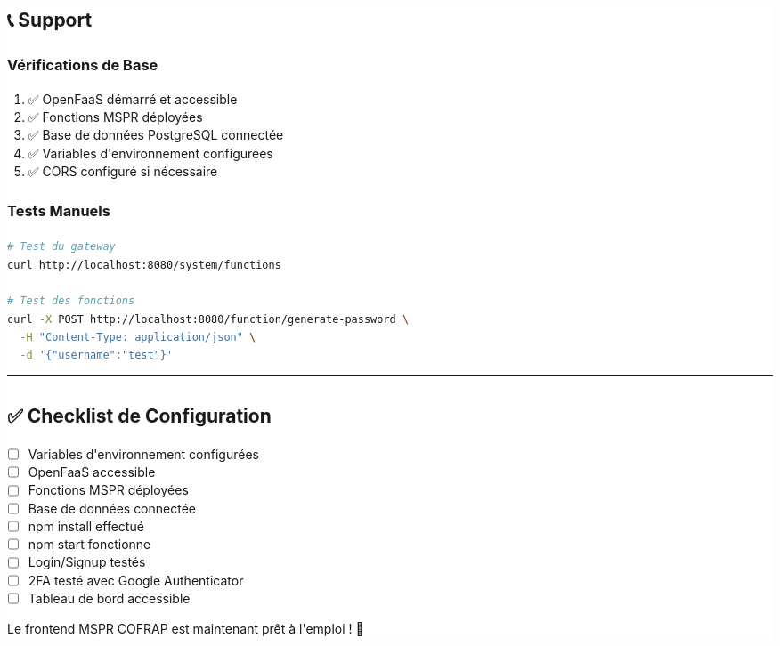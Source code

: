 
## 📞 Support

### Vérifications de Base
1. ✅ OpenFaaS démarré et accessible
2. ✅ Fonctions MSPR déployées
3. ✅ Base de données PostgreSQL connectée
4. ✅ Variables d'environnement configurées
5. ✅ CORS configuré si nécessaire

### Tests Manuels
```bash
# Test du gateway
curl http://localhost:8080/system/functions

# Test des fonctions
curl -X POST http://localhost:8080/function/generate-password \
  -H "Content-Type: application/json" \
  -d '{"username":"test"}'
```

---

## ✅ Checklist de Configuration

- [ ] Variables d'environnement configurées
- [ ] OpenFaaS accessible
- [ ] Fonctions MSPR déployées
- [ ] Base de données connectée
- [ ] npm install effectué
- [ ] npm start fonctionne
- [ ] Login/Signup testés
- [ ] 2FA testé avec Google Authenticator
- [ ] Tableau de bord accessible

Le frontend MSPR COFRAP est maintenant prêt à l'emploi ! 🎉 